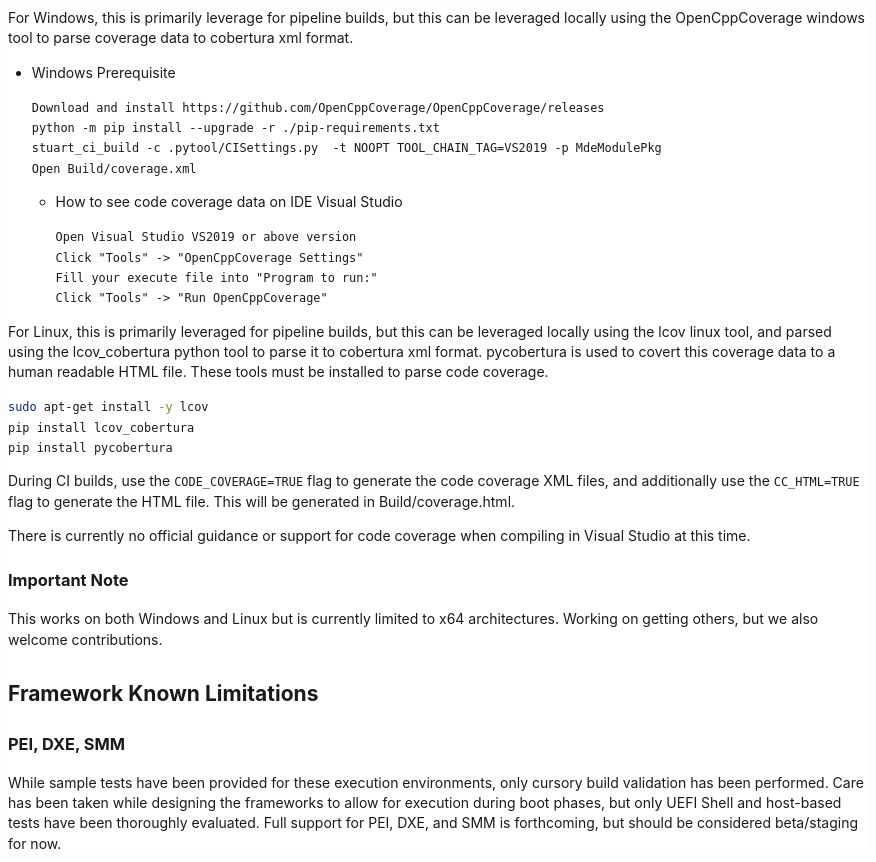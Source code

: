 For Windows, this is primarily leverage for pipeline builds, but this can be leveraged locally using the
OpenCppCoverage windows tool to parse coverage data to cobertura xml format.

* Windows Prerequisite

  ```text
  Download and install https://github.com/OpenCppCoverage/OpenCppCoverage/releases
  python -m pip install --upgrade -r ./pip-requirements.txt
  stuart_ci_build -c .pytool/CISettings.py  -t NOOPT TOOL_CHAIN_TAG=VS2019 -p MdeModulePkg
  Open Build/coverage.xml
  ```

  * How to see code coverage data on IDE Visual Studio

    ```text
    Open Visual Studio VS2019 or above version
    Click "Tools" -> "OpenCppCoverage Settings"
    Fill your execute file into "Program to run:"
    Click "Tools" -> "Run OpenCppCoverage"
    ```

For Linux, this is primarily leveraged for pipeline builds, but this can be leveraged locally using the
lcov linux tool, and parsed using the lcov_cobertura python tool to parse it to cobertura xml format. pycobertura
is used to covert this coverage data to a human readable HTML file. These tools must be installed to parse code
coverage.

```bash
sudo apt-get install -y lcov
pip install lcov_cobertura
pip install pycobertura
```

During CI builds, use the  ```CODE_COVERAGE=TRUE``` flag to generate the code coverage XML files,
and additionally use the ```CC_HTML=TRUE``` flag to generate the HTML file. This will be generated
in Build/coverage.html.

There is currently no official guidance or support for code coverage when compiling
in Visual Studio at this time.

### Important Note

This works on both Windows and Linux but is currently limited to x64 architectures. Working on getting others, but we
also welcome contributions.

## Framework Known Limitations

### PEI, DXE, SMM

While sample tests have been provided for these execution environments, only cursory build validation
has been performed. Care has been taken while designing the frameworks to allow for execution during
boot phases, but only UEFI Shell and host-based tests have been thoroughly evaluated. Full support for
PEI, DXE, and SMM is forthcoming, but should be considered beta/staging for now.
